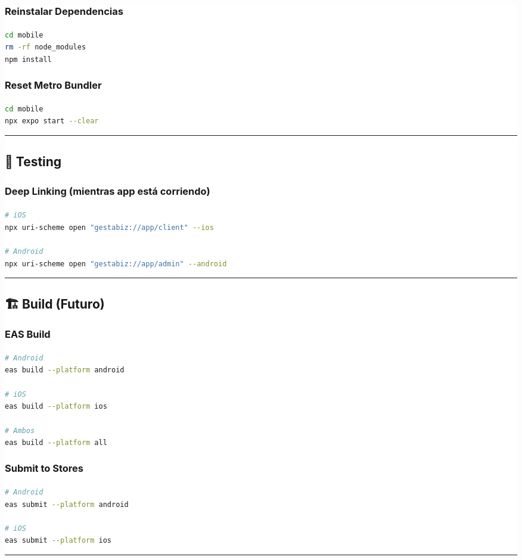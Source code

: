 ### Reinstalar Dependencias
```bash
cd mobile
rm -rf node_modules
npm install
```

### Reset Metro Bundler
```bash
cd mobile
npx expo start --clear
```

---

## 📱 Testing

### Deep Linking (mientras app está corriendo)
```bash
# iOS
npx uri-scheme open "gestabiz://app/client" --ios

# Android
npx uri-scheme open "gestabiz://app/admin" --android
```

---

## 🏗️ Build (Futuro)

### EAS Build
```bash
# Android
eas build --platform android

# iOS
eas build --platform ios

# Ambos
eas build --platform all
```

### Submit to Stores
```bash
# Android
eas submit --platform android

# iOS
eas submit --platform ios
```

---
